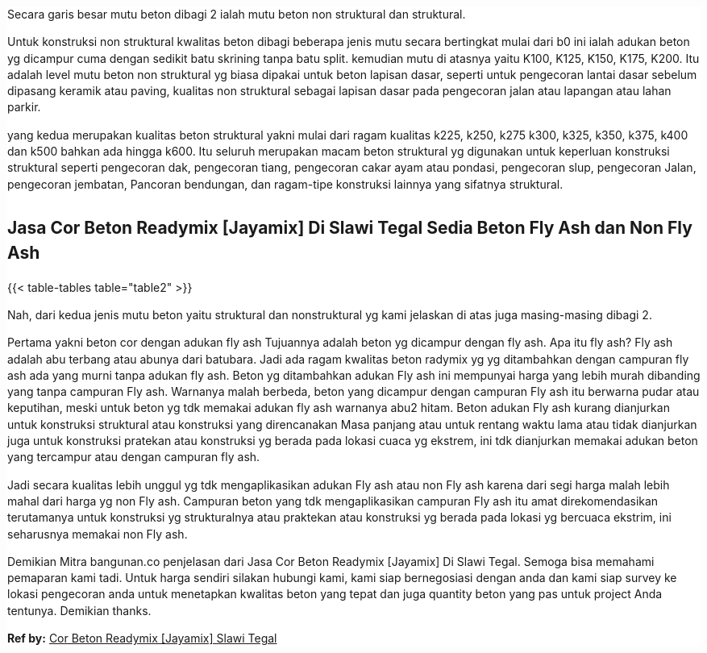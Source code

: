 Secara garis besar mutu beton dibagi 2 ialah mutu beton non struktural dan struktural.

Untuk konstruksi non struktural kwalitas beton dibagi beberapa jenis mutu secara bertingkat mulai dari b0 ini ialah adukan beton yg dicampur cuma dengan sedikit batu skrining tanpa batu split. kemudian mutu di atasnya yaitu K100, K125, K150, K175, K200. Itu adalah level mutu beton non struktural yg biasa dipakai untuk beton lapisan dasar, seperti untuk pengecoran lantai dasar sebelum dipasang keramik atau paving, kualitas non struktural sebagai lapisan dasar pada pengecoran jalan atau lapangan atau lahan parkir.

yang kedua merupakan kualitas beton struktural yakni mulai dari ragam kualitas k225, k250, k275 k300, k325, k350, k375, k400 dan k500 bahkan ada hingga k600. Itu seluruh merupakan macam beton struktural yg digunakan untuk keperluan konstruksi struktural seperti pengecoran dak, pengecoran tiang, pengecoran cakar ayam atau pondasi, pengecoran slup, pengecoran Jalan, pengecoran jembatan, Pancoran bendungan, dan ragam-tipe konstruksi lainnya yang sifatnya struktural.

## Jasa Cor Beton Readymix \[Jayamix\] Di Slawi Tegal Sedia Beton Fly Ash dan Non Fly Ash

{{< table-tables table="table2" >}}

Nah, dari kedua jenis mutu beton yaitu struktural dan nonstruktural yg kami jelaskan di atas juga masing-masing dibagi 2.

Pertama yakni beton cor dengan adukan fly ash Tujuannya adalah beton yg dicampur dengan fly ash. Apa itu fly ash? Fly ash adalah abu terbang atau abunya dari batubara. Jadi ada ragam kwalitas beton radymix yg yg ditambahkan dengan campuran fly ash ada yang murni tanpa adukan fly ash. Beton yg ditambahkan adukan Fly ash ini mempunyai harga yang lebih murah dibanding yang tanpa campuran Fly ash. Warnanya malah berbeda, beton yang dicampur dengan campuran Fly ash itu berwarna pudar atau keputihan, meski untuk beton yg tdk memakai adukan fly ash warnanya abu2 hitam. Beton adukan Fly ash kurang dianjurkan untuk konstruksi struktural atau konstruksi yang direncanakan Masa panjang atau untuk rentang waktu lama atau tidak dianjurkan juga untuk konstruksi pratekan atau konstruksi yg berada pada lokasi cuaca yg ekstrem, ini tdk dianjurkan memakai adukan beton yang tercampur atau dengan campuran fly ash.

Jadi secara kualitas lebih unggul yg tdk mengaplikasikan adukan Fly ash atau non Fly ash karena dari segi harga malah lebih mahal dari harga yg non Fly ash. Campuran beton yang tdk mengaplikasikan campuran Fly ash itu amat direkomendasikan terutamanya untuk konstruksi yg strukturalnya atau praktekan atau konstruksi yg berada pada lokasi yg bercuaca ekstrim, ini seharusnya memakai non Fly ash.

Demikian Mitra bangunan.co penjelasan dari Jasa Cor Beton Readymix \[Jayamix\] Di Slawi Tegal. Semoga bisa memahami pemaparan kami tadi. Untuk harga sendiri silakan hubungi kami, kami siap bernegosiasi dengan anda dan kami siap survey ke lokasi pengecoran anda untuk menetapkan kwalitas beton yang tepat dan juga quantity beton yang pas untuk project Anda tentunya. Demikian thanks.

**Ref by:** [Cor Beton Readymix [Jayamix] Slawi Tegal](https://id.wikipedia.org/wiki/Cor)
